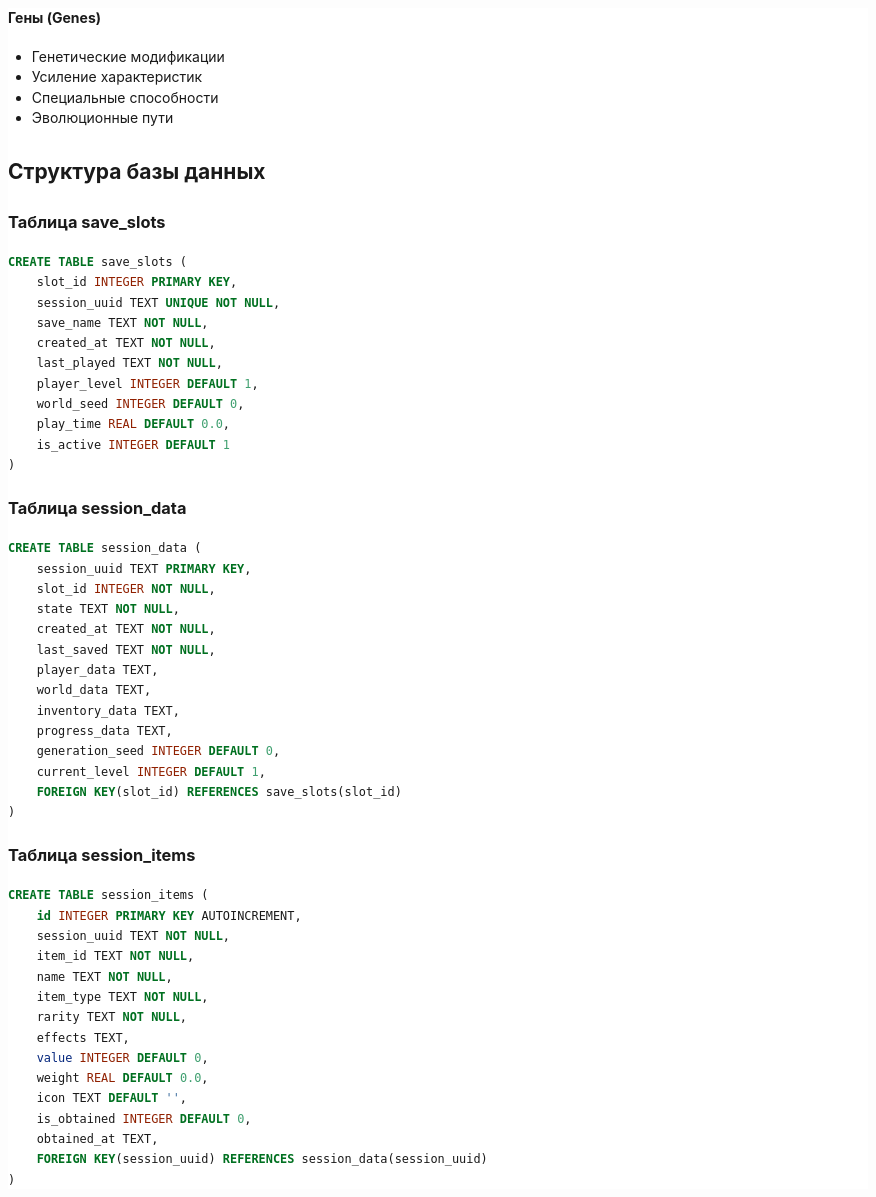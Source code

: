 #### Гены (Genes)
- Генетические модификации
- Усиление характеристик
- Специальные способности
- Эволюционные пути

## Структура базы данных

### Таблица save_slots
```sql
CREATE TABLE save_slots (
    slot_id INTEGER PRIMARY KEY,
    session_uuid TEXT UNIQUE NOT NULL,
    save_name TEXT NOT NULL,
    created_at TEXT NOT NULL,
    last_played TEXT NOT NULL,
    player_level INTEGER DEFAULT 1,
    world_seed INTEGER DEFAULT 0,
    play_time REAL DEFAULT 0.0,
    is_active INTEGER DEFAULT 1
)
```

### Таблица session_data
```sql
CREATE TABLE session_data (
    session_uuid TEXT PRIMARY KEY,
    slot_id INTEGER NOT NULL,
    state TEXT NOT NULL,
    created_at TEXT NOT NULL,
    last_saved TEXT NOT NULL,
    player_data TEXT,
    world_data TEXT,
    inventory_data TEXT,
    progress_data TEXT,
    generation_seed INTEGER DEFAULT 0,
    current_level INTEGER DEFAULT 1,
    FOREIGN KEY(slot_id) REFERENCES save_slots(slot_id)
)
```

### Таблица session_items
```sql
CREATE TABLE session_items (
    id INTEGER PRIMARY KEY AUTOINCREMENT,
    session_uuid TEXT NOT NULL,
    item_id TEXT NOT NULL,
    name TEXT NOT NULL,
    item_type TEXT NOT NULL,
    rarity TEXT NOT NULL,
    effects TEXT,
    value INTEGER DEFAULT 0,
    weight REAL DEFAULT 0.0,
    icon TEXT DEFAULT '',
    is_obtained INTEGER DEFAULT 0,
    obtained_at TEXT,
    FOREIGN KEY(session_uuid) REFERENCES session_data(session_uuid)
)
```
